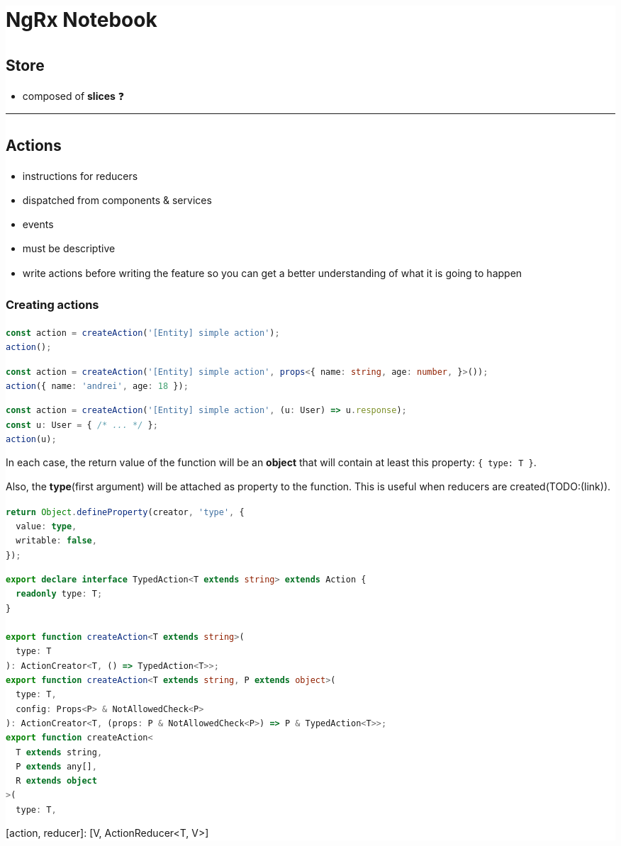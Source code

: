 # NgRx Notebook

## Store

* composed of **slices** ❓

---

## Actions

* instructions for reducers
* dispatched from components & services
* events    
* must be descriptive

* write actions before writing the feature so you can get a better understanding of what it is going to happen

### Creating actions

```ts
const action = createAction('[Entity] simple action');
action();
```

```ts
const action = createAction('[Entity] simple action', props<{ name: string, age: number, }>());
action({ name: 'andrei', age: 18 });
```

```ts
const action = createAction('[Entity] simple action', (u: User) => u.response);
const u: User = { /* ... */ };
action(u);
```

In each case, the return value of the function will be an **object** that will contain at least this property: `{ type: T }`.

Also, the **type**(first argument) will be attached as property to the function. This is useful when reducers are created(TODO:(link)).

```ts
return Object.defineProperty(creator, 'type', {
  value: type,
  writable: false,
});
```

```ts
export declare interface TypedAction<T extends string> extends Action {
  readonly type: T;
}

export function createAction<T extends string>(
  type: T
): ActionCreator<T, () => TypedAction<T>>;
export function createAction<T extends string, P extends object>(
  type: T,
  config: Props<P> & NotAllowedCheck<P>
): ActionCreator<T, (props: P & NotAllowedCheck<P>) => P & TypedAction<T>>;
export function createAction<
  T extends string,
  P extends any[],
  R extends object
>(
  type: T,
```

  [action, reducer]: [V, ActionReducer<T, V>]